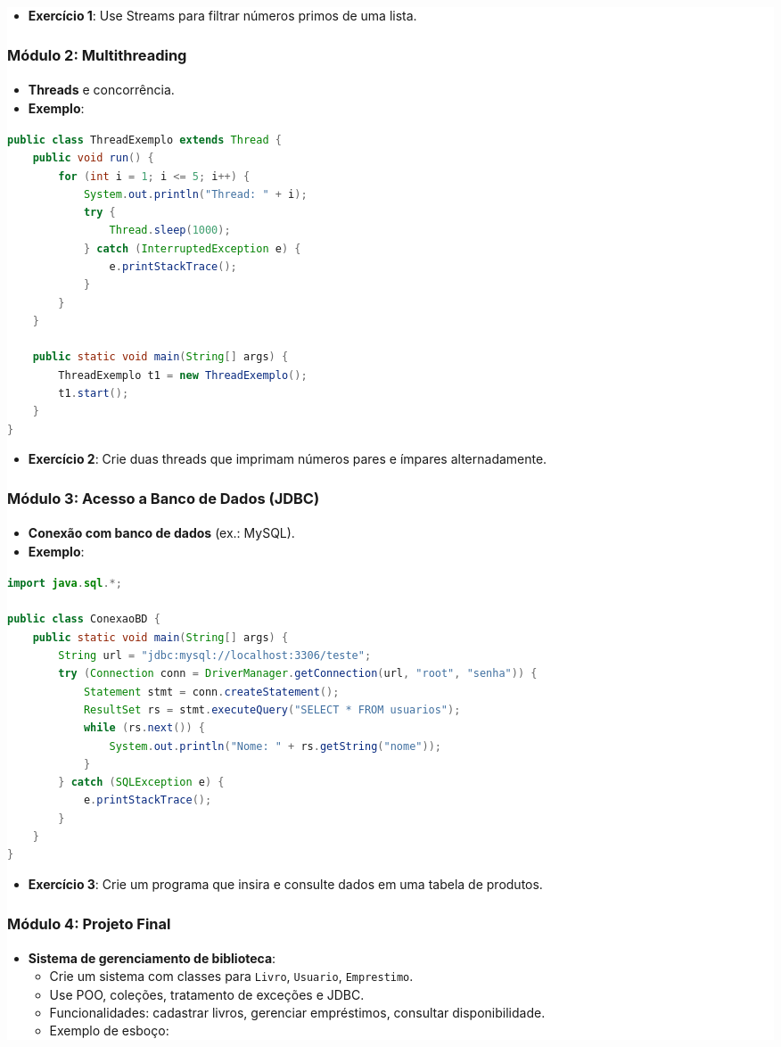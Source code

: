 - **Exercício 1**: Use Streams para filtrar números primos de uma lista.

### Módulo 2: Multithreading
- **Threads** e concorrência.
- **Exemplo**:

```java
public class ThreadExemplo extends Thread {
    public void run() {
        for (int i = 1; i <= 5; i++) {
            System.out.println("Thread: " + i);
            try {
                Thread.sleep(1000);
            } catch (InterruptedException e) {
                e.printStackTrace();
            }
        }
    }

    public static void main(String[] args) {
        ThreadExemplo t1 = new ThreadExemplo();
        t1.start();
    }
}
```

- **Exercício 2**: Crie duas threads que imprimam números pares e ímpares alternadamente.

### Módulo 3: Acesso a Banco de Dados (JDBC)
- **Conexão com banco de dados** (ex.: MySQL).
- **Exemplo**:

```java
import java.sql.*;

public class ConexaoBD {
    public static void main(String[] args) {
        String url = "jdbc:mysql://localhost:3306/teste";
        try (Connection conn = DriverManager.getConnection(url, "root", "senha")) {
            Statement stmt = conn.createStatement();
            ResultSet rs = stmt.executeQuery("SELECT * FROM usuarios");
            while (rs.next()) {
                System.out.println("Nome: " + rs.getString("nome"));
            }
        } catch (SQLException e) {
            e.printStackTrace();
        }
    }
}
```

- **Exercício 3**: Crie um programa que insira e consulte dados em uma tabela de produtos.

### Módulo 4: Projeto Final
- **Sistema de gerenciamento de biblioteca**:
  - Crie um sistema com classes para `Livro`, `Usuario`, `Emprestimo`.
  - Use POO, coleções, tratamento de exceções e JDBC.
  - Funcionalidades: cadastrar livros, gerenciar empréstimos, consultar disponibilidade.
  - Exemplo de esboço:
